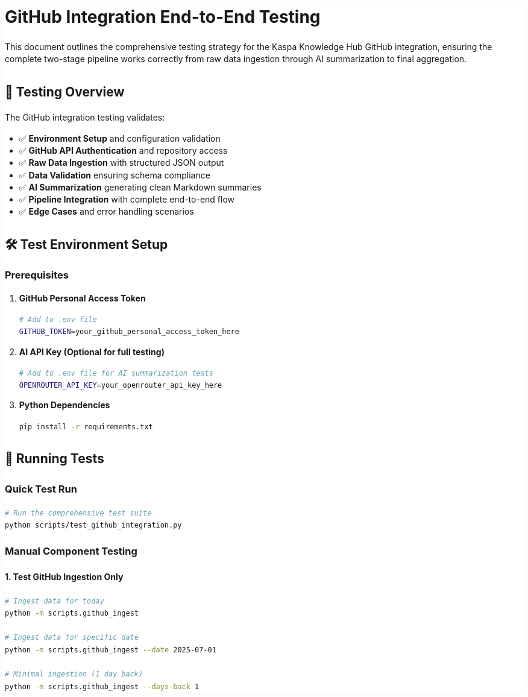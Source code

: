 # GitHub Integration End-to-End Testing

This document outlines the comprehensive testing strategy for the Kaspa Knowledge Hub GitHub integration, ensuring the complete two-stage pipeline works correctly from raw data ingestion through AI summarization to final aggregation.

## 🎯 Testing Overview

The GitHub integration testing validates:
- ✅ **Environment Setup** and configuration validation
- ✅ **GitHub API Authentication** and repository access
- ✅ **Raw Data Ingestion** with structured JSON output
- ✅ **Data Validation** ensuring schema compliance
- ✅ **AI Summarization** generating clean Markdown summaries
- ✅ **Pipeline Integration** with complete end-to-end flow
- ✅ **Edge Cases** and error handling scenarios

## 🛠️ Test Environment Setup

### Prerequisites

1. **GitHub Personal Access Token**
   ```bash
   # Add to .env file
   GITHUB_TOKEN=your_github_personal_access_token_here
   ```

2. **AI API Key (Optional for full testing)**
   ```bash
   # Add to .env file for AI summarization tests
   OPENROUTER_API_KEY=your_openrouter_api_key_here
   ```

3. **Python Dependencies**
   ```bash
   pip install -r requirements.txt
   ```

## 🚀 Running Tests

### Quick Test Run
```bash
# Run the comprehensive test suite
python scripts/test_github_integration.py
```

### Manual Component Testing

#### 1. Test GitHub Ingestion Only
```bash
# Ingest data for today
python -m scripts.github_ingest

# Ingest data for specific date
python -m scripts.github_ingest --date 2025-07-01

# Minimal ingestion (1 day back)
python -m scripts.github_ingest --days-back 1
```
